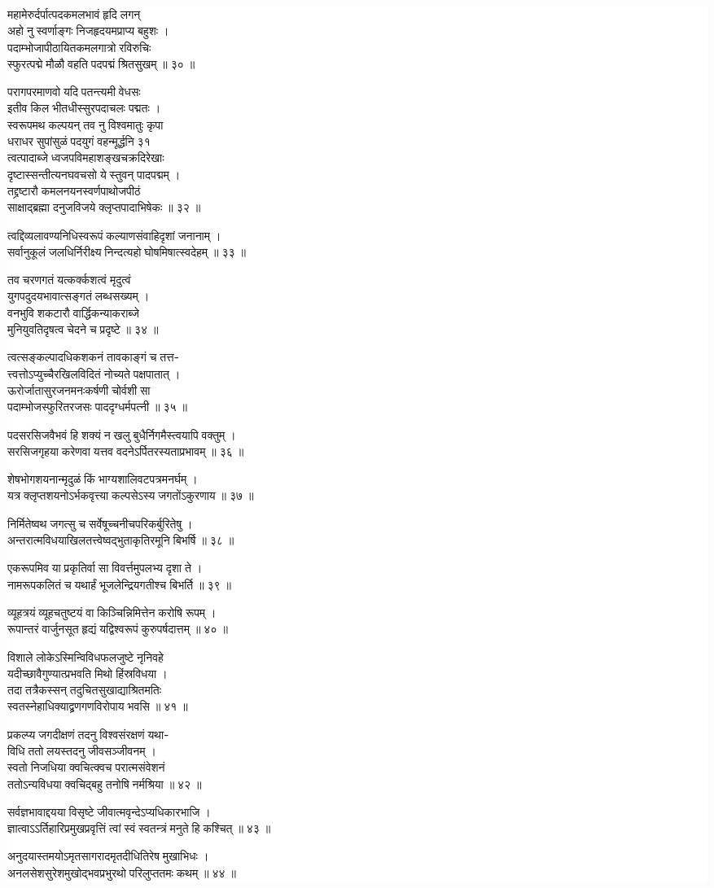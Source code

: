 महामेरुर्दर्पात्पदकमलभावं हृदि लगन्  
     अहो नु स्वर्णाङ्गः निजहृदयमप्राप्य बहुशः ।  
पदाम्भोजापीठायितकमलगात्रो रविरुचिः  
     स्फुरत्पद्मे मौळौ वहति पदपद्मं श्रितसुखम् ॥ ३० ॥  
  
परागपरमाणवो यदि पतन्त्यमी वेधसः  
     इतीव किल भीतधीस्सुरपदाचलः पद्मतः ।  
स्वरूपमथ कल्पयन् तव नु विश्वमातुः कृपा  
धराधर सुपांसुळं पदयुगं वहन्मूर्द्धनि   ३१  
त्वत्पादाब्जे ध्वजपविमहाशङ्खचक्रदिरेखाः  
     दृष्टास्सन्तीत्यनघवचसो ये स्तुवन् पादपद्मम् ।  
तद्द्रष्टारौ कमलनयनस्वर्णपाथोजपीठं  
     साक्षाद्ब्रह्मा दनुजविजये क्लृप्तपादाभिषेकः ॥ ३२ ॥  
  
त्वद्दिव्यलावण्यनिधिस्वरूपं कल्याणसंवाहिदृशां जनानाम् ।  
सर्वानुकूलं जलधिर्निरीक्ष्य निन्दत्यहो घोषमिषात्स्वदेहम् ॥ ३३ ॥  
  
तव चरणगतं यत्कर्क्कशत्वं मृदुत्वं  
     युगपदुदयभावात्सङ्गतं लब्धसख्यम् ।  
वनभुवि शकटारौ वार्द्धिकन्याकराब्जे  
     मुनियुवतिदृषत्व चेदने च प्रदृष्टे ॥ ३४ ॥  
  
त्वत्सङ्कल्पादधिकशकनं तावकाङ्गं च तत्त-  
     त्त्वत्तोऽप्युच्चैरखिलविदितं नोच्यते पक्षपातात् ।  
ऊरोर्जातासुरजनमनःकर्षणी चोर्वशी सा  
     पदाम्भोजस्फुरितरजसः पाददृग्धर्मपत्नी ॥ ३५ ॥  
  
पदसरसिजवैभवं हि शक्यं  न खलु बुधैर्निगमैस्त्वयापि वक्तुम् ।  
सरसिजगृहया करेणवा यत्तव वदनेऽर्पितरस्यताप्रभावम् ॥ ३६ ॥  
  
शेषभोगशयनान्मृदुळं किं भाग्यशालिवटपत्रमनर्घम् ।  
यत्र क्लृप्तशयनोऽर्भकवृत्त्या कल्पसेऽस्य जगतोंऽकुरणाय ॥ ३७ ॥  
  
निर्मितेष्वथ जगत्सु च सर्वेषूच्चनीचपरिकर्बुरितेषु ।  
अन्तरात्मविधयाखिलतत्त्वेष्वद्भुताकृतिरमूनि बिभर्षि ॥ ३८ ॥  
  
एकरूपमिव या प्रकृतिर्वा सा विवर्त्तमुपलभ्य दृशा ते ।  
नामरूपकलितं च यथार्हं भूजलेन्द्रियगतीश्च बिभर्ति ॥ ३९ ॥  
  
व्यूहत्रयं व्यूहचतुष्टयं वा किञ्चिन्निमित्तेन करोषि रूपम् ।  
रूपान्तरं वार्जुनसूत हृद्यं यद्विश्वरूपं कुरुपर्षदात्तम् ॥ ४० ॥  
  
विशाले लोकेऽस्मिन्विविधफलजुष्टे नृनिवहे  
     यदीच्छावैगुण्यात्प्रभवति मिथो हिंस्रविधया ।  
तदा तत्रैकस्सन् तदुचितसुखाद्याश्रितमतिः  
     स्वतस्नेहाधिक्याद्व्रणगणविरोपाय भवसि ॥ ४१ ॥  
  
प्रकल्प्य जगदीक्षणं तदनु विश्वसंरक्षणं यथा-  
     विधि ततो लयस्तदनु जीवसञ्जीवनम् ।  
स्वतो निजधिया क्वचित्क्वच परात्मसंवेशनं  
     ततोऽन्यविधया क्वचिद्बहु तनोषि नर्मश्रिया ॥ ४२ ॥  
  
सर्वज्ञभावाद्दयया विसृष्टे जीवात्मवृन्देऽप्यधिकारभाजि ।  
ज्ञात्वाऽऽर्तिहारिप्रमुखप्रवृत्तिं त्वां स्वं स्वतन्त्रं मनुते हि कश्चित् ॥ ४३ ॥  
  
अनुदयास्तमयोऽमृतसागरादमृतदीधितिरेष मुखाभिधः ।  
अनलसेशसुरेशमुखोद्भवप्रभुरथो परिलुप्ततमः कथम् ॥ ४४ ॥  
  